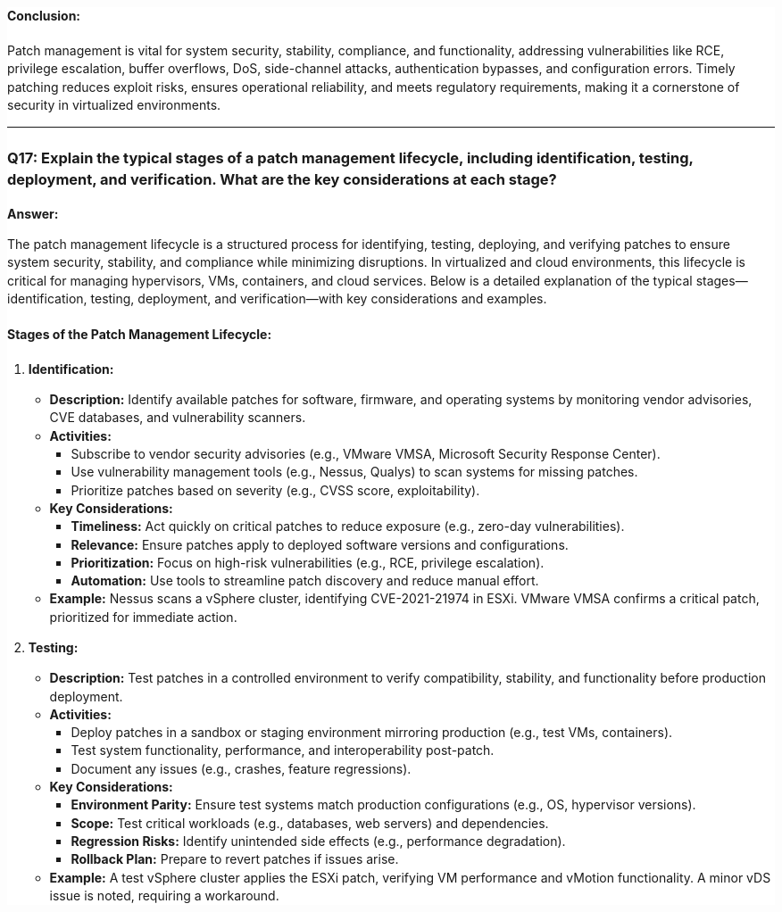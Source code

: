 #### **Conclusion:**
Patch management is vital for system security, stability, compliance, and functionality, addressing vulnerabilities like RCE, privilege escalation, buffer overflows, DoS, side-channel attacks, authentication bypasses, and configuration errors. Timely patching reduces exploit risks, ensures operational reliability, and meets regulatory requirements, making it a cornerstone of security in virtualized environments.

---

### Q17: Explain the typical stages of a patch management lifecycle, including identification, testing, deployment, and verification. What are the key considerations at each stage?

**Answer:**

The patch management lifecycle is a structured process for identifying, testing, deploying, and verifying patches to ensure system security, stability, and compliance while minimizing disruptions. In virtualized and cloud environments, this lifecycle is critical for managing hypervisors, VMs, containers, and cloud services. Below is a detailed explanation of the typical stages—identification, testing, deployment, and verification—with key considerations and examples.

#### **Stages of the Patch Management Lifecycle:**

1. **Identification:**
   - **Description:** Identify available patches for software, firmware, and operating systems by monitoring vendor advisories, CVE databases, and vulnerability scanners.
   - **Activities:**
     - Subscribe to vendor security advisories (e.g., VMware VMSA, Microsoft Security Response Center).
     - Use vulnerability management tools (e.g., Nessus, Qualys) to scan systems for missing patches.
     - Prioritize patches based on severity (e.g., CVSS score, exploitability).
   - **Key Considerations:**
     - **Timeliness:** Act quickly on critical patches to reduce exposure (e.g., zero-day vulnerabilities).
     - **Relevance:** Ensure patches apply to deployed software versions and configurations.
     - **Prioritization:** Focus on high-risk vulnerabilities (e.g., RCE, privilege escalation).
     - **Automation:** Use tools to streamline patch discovery and reduce manual effort.
   - **Example:** Nessus scans a vSphere cluster, identifying CVE-2021-21974 in ESXi. VMware VMSA confirms a critical patch, prioritized for immediate action.

2. **Testing:**
   - **Description:** Test patches in a controlled environment to verify compatibility, stability, and functionality before production deployment.
   - **Activities:**
     - Deploy patches in a sandbox or staging environment mirroring production (e.g., test VMs, containers).
     - Test system functionality, performance, and interoperability post-patch.
     - Document any issues (e.g., crashes, feature regressions).
   - **Key Considerations:**
     - **Environment Parity:** Ensure test systems match production configurations (e.g., OS, hypervisor versions).
     - **Scope:** Test critical workloads (e.g., databases, web servers) and dependencies.
     - **Regression Risks:** Identify unintended side effects (e.g., performance degradation).
     - **Rollback Plan:** Prepare to revert patches if issues arise.
   - **Example:** A test vSphere cluster applies the ESXi patch, verifying VM performance and vMotion functionality. A minor vDS issue is noted, requiring a workaround.
